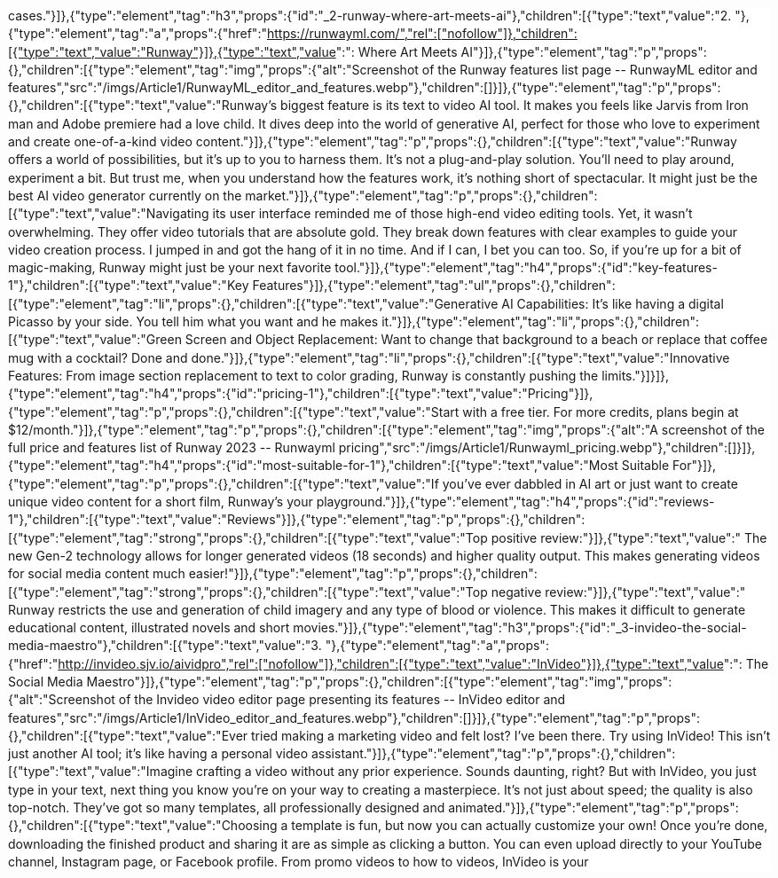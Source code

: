cases."}]},{"type":"element","tag":"h3","props":{"id":"_2-runway-where-art-meets-ai"},"children":[{"type":"text","value":"2. "},{"type":"element","tag":"a","props":{"href":"https://runwayml.com/","rel":["nofollow"]},"children":[{"type":"text","value":"Runway"}]},{"type":"text","value":": Where Art Meets AI"}]},{"type":"element","tag":"p","props":{},"children":[{"type":"element","tag":"img","props":{"alt":"Screenshot of the Runway features list page -- RunwayML editor and features","src":"/imgs/Article1/RunwayML_editor_and_features.webp"},"children":[]}]},{"type":"element","tag":"p","props":{},"children":[{"type":"text","value":"Runway’s biggest feature is its text to video AI tool. It makes you feels like Jarvis from Iron man and Adobe premiere had a love child. It dives deep into the world of generative AI, perfect for those who love to experiment and create one-of-a-kind video content."}]},{"type":"element","tag":"p","props":{},"children":[{"type":"text","value":"Runway offers a world of possibilities, but it’s up to you to harness them. It’s not a plug-and-play solution. You’ll need to play around, experiment a bit. But trust me, when you understand how the features work, it’s nothing short of spectacular. It might just be the best AI video generator currently on the market."}]},{"type":"element","tag":"p","props":{},"children":[{"type":"text","value":"Navigating its user interface reminded me of those high-end video editing tools. Yet, it wasn’t overwhelming. They offer video tutorials that are absolute gold. They break down features with clear examples to guide your video creation process. I jumped in and got the hang of it in no time. And if I can, I bet you can too. So, if you’re up for a bit of magic-making, Runway might just be your next favorite tool."}]},{"type":"element","tag":"h4","props":{"id":"key-features-1"},"children":[{"type":"text","value":"Key Features"}]},{"type":"element","tag":"ul","props":{},"children":[{"type":"element","tag":"li","props":{},"children":[{"type":"text","value":"Generative AI Capabilities: It’s like having a digital Picasso by your side. You tell him what you want and he makes it."}]},{"type":"element","tag":"li","props":{},"children":[{"type":"text","value":"Green Screen and Object Replacement: Want to change that background to a beach or replace that coffee mug with a cocktail? Done and done."}]},{"type":"element","tag":"li","props":{},"children":[{"type":"text","value":"Innovative Features: From image section replacement to text to color grading, Runway is constantly pushing the limits."}]}]},{"type":"element","tag":"h4","props":{"id":"pricing-1"},"children":[{"type":"text","value":"Pricing"}]},{"type":"element","tag":"p","props":{},"children":[{"type":"text","value":"Start with a free tier. For more credits, plans begin at $12/month."}]},{"type":"element","tag":"p","props":{},"children":[{"type":"element","tag":"img","props":{"alt":"A screenshot of the full price and features list of Runway 2023 -- Runwayml pricing","src":"/imgs/Article1/Runwayml_pricing.webp"},"children":[]}]},{"type":"element","tag":"h4","props":{"id":"most-suitable-for-1"},"children":[{"type":"text","value":"Most Suitable For"}]},{"type":"element","tag":"p","props":{},"children":[{"type":"text","value":"If you’ve ever dabbled in AI art or just want to create unique video content for a short film, Runway’s your playground."}]},{"type":"element","tag":"h4","props":{"id":"reviews-1"},"children":[{"type":"text","value":"Reviews"}]},{"type":"element","tag":"p","props":{},"children":[{"type":"element","tag":"strong","props":{},"children":[{"type":"text","value":"Top positive review:"}]},{"type":"text","value":" The new Gen-2 technology allows for longer generated videos (18 seconds) and higher quality output. This makes generating videos for social media content much easier!"}]},{"type":"element","tag":"p","props":{},"children":[{"type":"element","tag":"strong","props":{},"children":[{"type":"text","value":"Top negative review:"}]},{"type":"text","value":" Runway restricts the use and generation of child imagery and any type of blood or violence. This makes it difficult to generate educational content, illustrated novels and short movies."}]},{"type":"element","tag":"h3","props":{"id":"_3-invideo-the-social-media-maestro"},"children":[{"type":"text","value":"3. "},{"type":"element","tag":"a","props":{"href":"http://invideo.sjv.io/aividpro","rel":["nofollow"]},"children":[{"type":"text","value":"InVideo"}]},{"type":"text","value":": The Social Media Maestro"}]},{"type":"element","tag":"p","props":{},"children":[{"type":"element","tag":"img","props":{"alt":"Screenshot of the Invideo video editor page presenting its features -- InVideo editor and features","src":"/imgs/Article1/InVideo_editor_and_features.webp"},"children":[]}]},{"type":"element","tag":"p","props":{},"children":[{"type":"text","value":"Ever tried making a marketing video and felt lost? I’ve been there. Try using InVideo! This isn’t just another AI tool; it’s like having a personal video assistant."}]},{"type":"element","tag":"p","props":{},"children":[{"type":"text","value":"Imagine crafting a video without any prior experience. Sounds daunting, right? But with InVideo, you just type in your text, next thing you know you’re on your way to creating a masterpiece. It’s not just about speed; the quality is also top-notch. They’ve got so many templates, all professionally designed and animated."}]},{"type":"element","tag":"p","props":{},"children":[{"type":"text","value":"Choosing a template is fun, but now you can actually customize your own! Once you’re done, downloading the finished product and sharing it are as simple as clicking a button. You can even upload directly to your YouTube channel, Instagram page, or Facebook profile. From promo videos to how to videos, InVideo is your